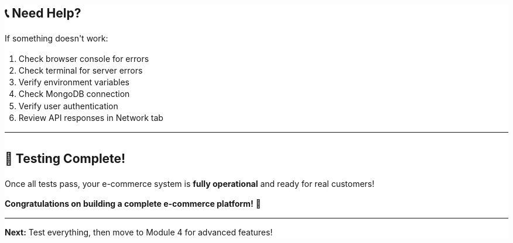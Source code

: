
## 📞 Need Help?

If something doesn't work:
1. Check browser console for errors
2. Check terminal for server errors
3. Verify environment variables
4. Check MongoDB connection
5. Verify user authentication
6. Review API responses in Network tab

---

## 🎉 Testing Complete!

Once all tests pass, your e-commerce system is **fully operational** and ready for real customers!

**Congratulations on building a complete e-commerce platform!** 🎊

---

**Next:** Test everything, then move to Module 4 for advanced features!




